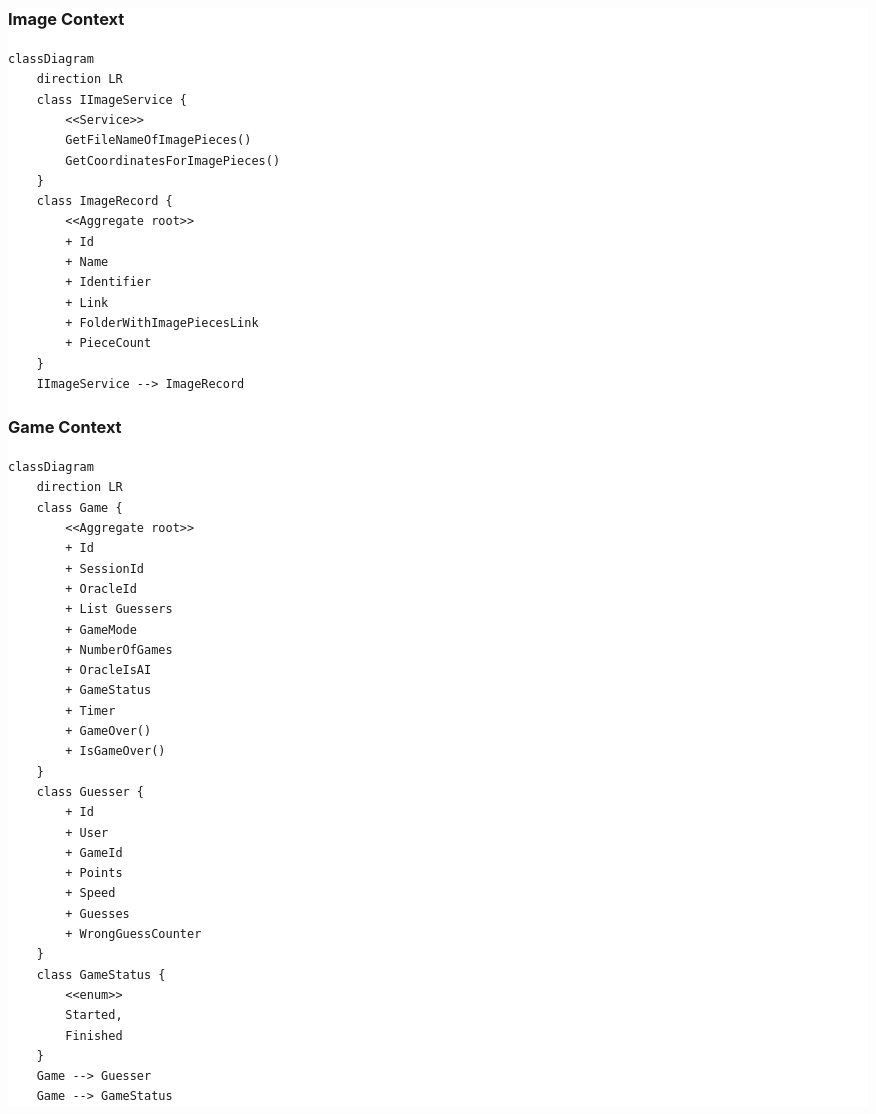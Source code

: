 ### Image Context

```mermaid
classDiagram
    direction LR
    class IImageService {
        <<Service>>
        GetFileNameOfImagePieces()
        GetCoordinatesForImagePieces()
    }
    class ImageRecord {
        <<Aggregate root>>
        + Id
        + Name
        + Identifier
        + Link
        + FolderWithImagePiecesLink
        + PieceCount
    }
    IImageService --> ImageRecord 
```

### Game Context

```mermaid
classDiagram
    direction LR
    class Game {
        <<Aggregate root>>
        + Id
        + SessionId
        + OracleId
        + List Guessers
        + GameMode
        + NumberOfGames
        + OracleIsAI
        + GameStatus
        + Timer
        + GameOver()
        + IsGameOver()
    }
    class Guesser {
        + Id
        + User
        + GameId
        + Points
        + Speed
        + Guesses
        + WrongGuessCounter
    }
    class GameStatus {
        <<enum>>
        Started,
        Finished
    }
    Game --> Guesser
    Game --> GameStatus
```
